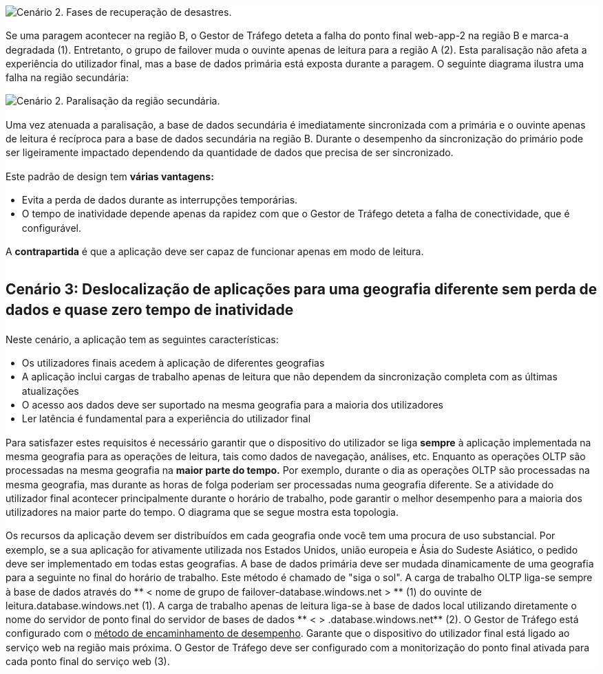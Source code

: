 ![Cenário 2. Fases de recuperação de desastres.](./media/designing-cloud-solutions-for-disaster-recovery/scenario2-b.png)

Se uma paragem acontecer na região B, o Gestor de Tráfego deteta a falha do ponto final web-app-2 na região B e marca-a degradada (1). Entretanto, o grupo de failover muda o ouvinte apenas de leitura para a região A (2). Esta paralisação não afeta a experiência do utilizador final, mas a base de dados primária está exposta durante a paragem. O seguinte diagrama ilustra uma falha na região secundária:

![Cenário 2. Paralisação da região secundária.](./media/designing-cloud-solutions-for-disaster-recovery/scenario2-c.png)

Uma vez atenuada a paralisação, a base de dados secundária é imediatamente sincronizada com a primária e o ouvinte apenas de leitura é recíproca para a base de dados secundária na região B. Durante o desempenho da sincronização do primário pode ser ligeiramente impactado dependendo da quantidade de dados que precisa de ser sincronizado.

Este padrão de design tem **várias vantagens:**

* Evita a perda de dados durante as interrupções temporárias.
* O tempo de inatividade depende apenas da rapidez com que o Gestor de Tráfego deteta a falha de conectividade, que é configurável.

A **contrapartida** é que a aplicação deve ser capaz de funcionar apenas em modo de leitura.

## <a name="scenario-3-application-relocation-to-a-different-geography-without-data-loss-and-near-zero-downtime"></a>Cenário 3: Deslocalização de aplicações para uma geografia diferente sem perda de dados e quase zero tempo de inatividade

Neste cenário, a aplicação tem as seguintes características:

* Os utilizadores finais acedem à aplicação de diferentes geografias
* A aplicação inclui cargas de trabalho apenas de leitura que não dependem da sincronização completa com as últimas atualizações
* O acesso aos dados deve ser suportado na mesma geografia para a maioria dos utilizadores
* Ler latência é fundamental para a experiência do utilizador final

Para satisfazer estes requisitos é necessário garantir que o dispositivo do utilizador se liga **sempre** à aplicação implementada na mesma geografia para as operações de leitura, tais como dados de navegação, análises, etc. Enquanto as operações OLTP são processadas na mesma geografia na **maior parte do tempo.** Por exemplo, durante o dia as operações OLTP são processadas na mesma geografia, mas durante as horas de folga poderiam ser processadas numa geografia diferente. Se a atividade do utilizador final acontecer principalmente durante o horário de trabalho, pode garantir o melhor desempenho para a maioria dos utilizadores na maior parte do tempo. O diagrama que se segue mostra esta topologia.

Os recursos da aplicação devem ser distribuídos em cada geografia onde você tem uma procura de uso substancial. Por exemplo, se a sua aplicação for ativamente utilizada nos Estados Unidos, união europeia e Ásia do Sudeste Asiático, o pedido deve ser implementado em todas estas geografias. A base de dados primária deve ser mudada dinamicamente de uma geografia para a seguinte no final do horário de trabalho. Este método é chamado de "siga o sol". A carga de trabalho OLTP liga-se sempre à base de dados através do ** &lt; nome de grupo de failover-database.windows.net &gt; ** (1) do ouvinte de leitura.database.windows.net (1). A carga de trabalho apenas de leitura liga-se à base de dados local utilizando diretamente o nome do servidor de ponto final do servidor de bases de dados ** &lt; &gt; .database.windows.net** (2). O Gestor de Tráfego está configurado com o [método de encaminhamento de desempenho](../../traffic-manager/traffic-manager-configure-performance-routing-method.md). Garante que o dispositivo do utilizador final está ligado ao serviço web na região mais próxima. O Gestor de Tráfego deve ser configurado com a monitorização do ponto final ativada para cada ponto final do serviço web (3).
